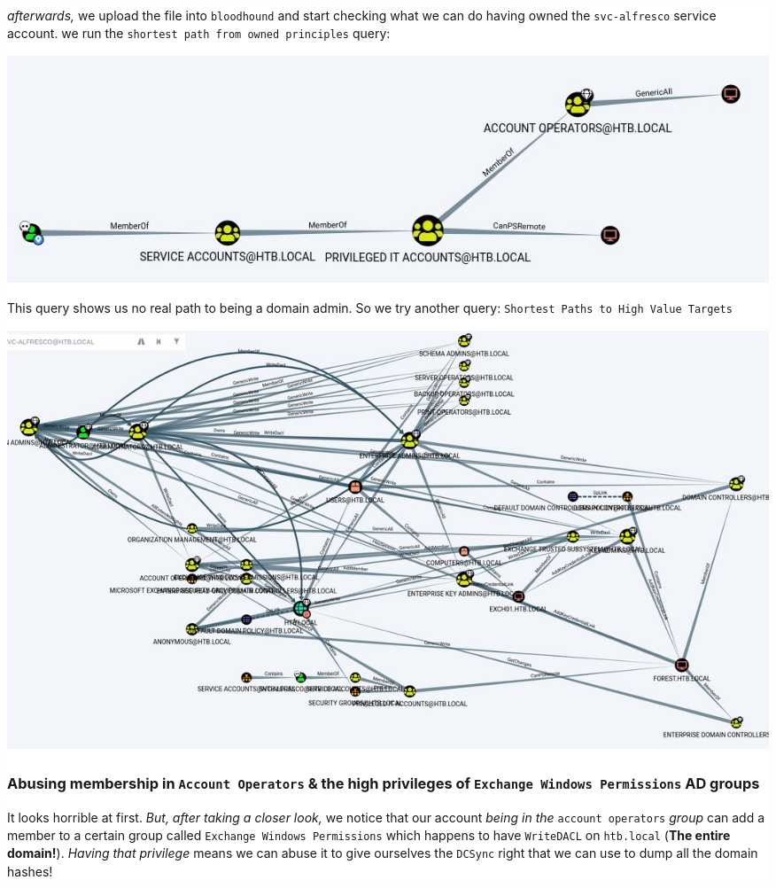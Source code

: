 *afterwards,* we upload the file into `bloodhound` and start checking what we can do having owned the `svc-alfresco` service account. we run the `shortest path from owned principles` query:

![bloodhound-query](bloodhound-query.jpg)

This query shows us no real path to being a domain admin. So we try another query: `Shortest Paths to High Value Targets`

![bloodhound-query-2](bloodhound-query-2.jpg)

### Abusing membership in `Account Operators` & the high privileges of `Exchange Windows Permissions` AD groups

It looks horrible at first. *But, after taking a closer look,* we notice that our account *being in the* `account operators` *group* can add a member to a certain group called `Exchange Windows Permissions` which happens to have `WriteDACL` on `htb.local` (**The entire domain!**). *Having that privilege* means we can abuse it to give ourselves the `DCSync` right that we can use to dump all the domain hashes!
